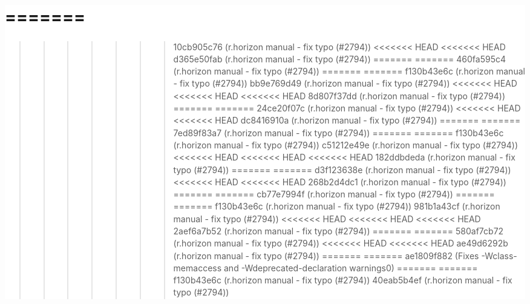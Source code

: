 =======
=======
>>>>>>> 10cb905c76 (r.horizon manual - fix typo (#2794))
<<<<<<< HEAD
<<<<<<< HEAD
>>>>>>> d365e50fab (r.horizon manual - fix typo (#2794))
=======
=======
>>>>>>> 460fa595c4 (r.horizon manual - fix typo (#2794))
=======
=======
>>>>>>> f130b43e6c (r.horizon manual - fix typo (#2794))
>>>>>>> bb9e769d49 (r.horizon manual - fix typo (#2794))
<<<<<<< HEAD
<<<<<<< HEAD
<<<<<<< HEAD
>>>>>>> 8d807f37dd (r.horizon manual - fix typo (#2794))
=======
=======
>>>>>>> 24ce20f07c (r.horizon manual - fix typo (#2794))
<<<<<<< HEAD
<<<<<<< HEAD
>>>>>>> dc8416910a (r.horizon manual - fix typo (#2794))
=======
=======
>>>>>>> 7ed89f83a7 (r.horizon manual - fix typo (#2794))
=======
=======
>>>>>>> f130b43e6c (r.horizon manual - fix typo (#2794))
>>>>>>> c51212e49e (r.horizon manual - fix typo (#2794))
<<<<<<< HEAD
<<<<<<< HEAD
<<<<<<< HEAD
>>>>>>> 182ddbdeda (r.horizon manual - fix typo (#2794))
=======
=======
>>>>>>> d3f123638e (r.horizon manual - fix typo (#2794))
<<<<<<< HEAD
<<<<<<< HEAD
>>>>>>> 268b2d4dc1 (r.horizon manual - fix typo (#2794))
=======
=======
>>>>>>> cb77e7994f (r.horizon manual - fix typo (#2794))
=======
=======
>>>>>>> f130b43e6c (r.horizon manual - fix typo (#2794))
>>>>>>> 981b1a43cf (r.horizon manual - fix typo (#2794))
<<<<<<< HEAD
<<<<<<< HEAD
<<<<<<< HEAD
>>>>>>> 2aef6a7b52 (r.horizon manual - fix typo (#2794))
=======
=======
>>>>>>> 580af7cb72 (r.horizon manual - fix typo (#2794))
<<<<<<< HEAD
<<<<<<< HEAD
>>>>>>> ae49d6292b (r.horizon manual - fix typo (#2794))
=======
=======
>>>>>>> ae1809f882 (Fixes -Wclass-memaccess and -Wdeprecated-declaration warnings0)
=======
=======
>>>>>>> f130b43e6c (r.horizon manual - fix typo (#2794))
>>>>>>> 40eab5b4ef (r.horizon manual - fix typo (#2794))